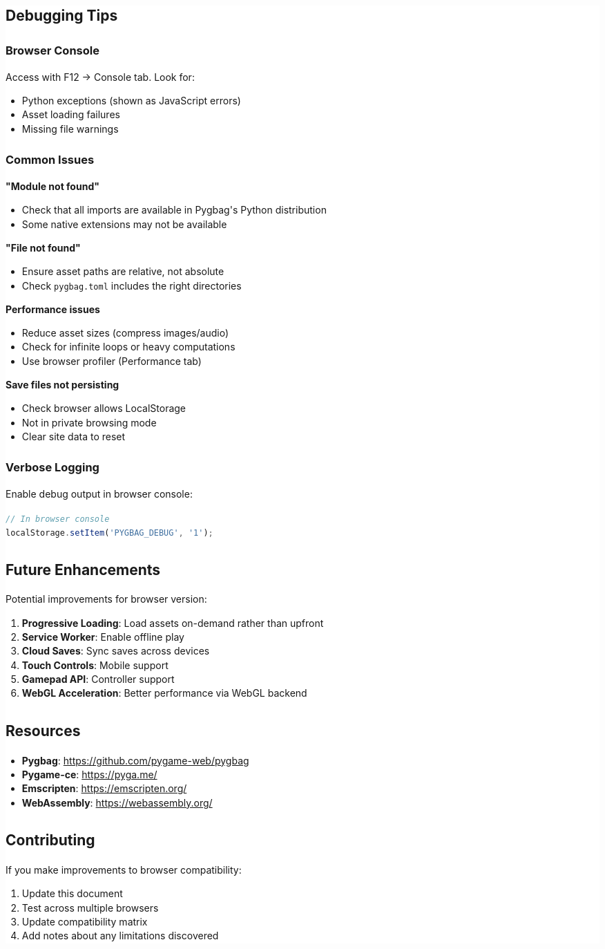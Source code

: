 ## Debugging Tips

### Browser Console

Access with F12 → Console tab. Look for:
- Python exceptions (shown as JavaScript errors)
- Asset loading failures
- Missing file warnings

### Common Issues

**"Module not found"**
- Check that all imports are available in Pygbag's Python distribution
- Some native extensions may not be available

**"File not found"**
- Ensure asset paths are relative, not absolute
- Check `pygbag.toml` includes the right directories

**Performance issues**
- Reduce asset sizes (compress images/audio)
- Check for infinite loops or heavy computations
- Use browser profiler (Performance tab)

**Save files not persisting**
- Check browser allows LocalStorage
- Not in private browsing mode
- Clear site data to reset

### Verbose Logging

Enable debug output in browser console:
```javascript
// In browser console
localStorage.setItem('PYGBAG_DEBUG', '1');
```

## Future Enhancements

Potential improvements for browser version:

1. **Progressive Loading**: Load assets on-demand rather than upfront
2. **Service Worker**: Enable offline play
3. **Cloud Saves**: Sync saves across devices
4. **Touch Controls**: Mobile support
5. **Gamepad API**: Controller support
6. **WebGL Acceleration**: Better performance via WebGL backend

## Resources

- **Pygbag**: https://github.com/pygame-web/pygbag
- **Pygame-ce**: https://pyga.me/
- **Emscripten**: https://emscripten.org/
- **WebAssembly**: https://webassembly.org/

## Contributing

If you make improvements to browser compatibility:

1. Update this document
2. Test across multiple browsers
3. Update compatibility matrix
4. Add notes about any limitations discovered

